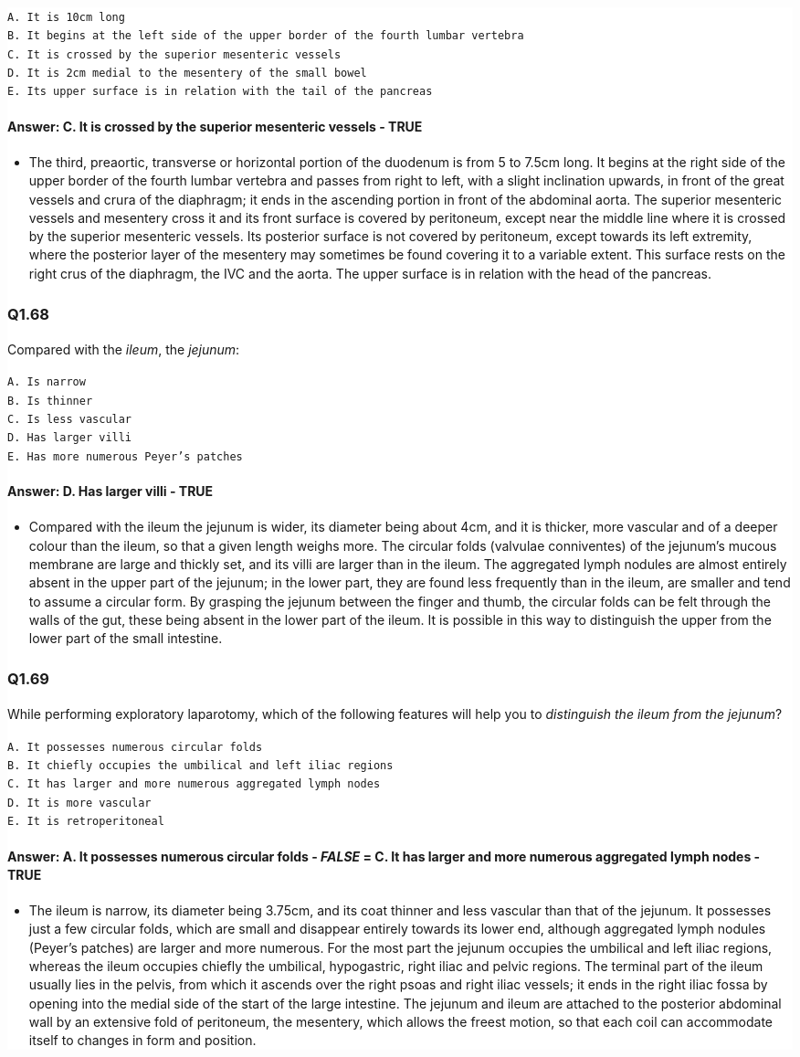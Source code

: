 	A. It is 10cm long
	B. It begins at the left side of the upper border of the fourth lumbar vertebra
	C. It is crossed by the superior mesenteric vessels
	D. It is 2cm medial to the mesentery of the small bowel
	E. Its upper surface is in relation with the tail of the pancreas

#### Answer: C. It is crossed by the superior mesenteric vessels - TRUE
- The third, preaortic, transverse or horizontal portion of the duodenum is from 5 to 7.5cm long. It begins at the right side of the upper border of the fourth lumbar vertebra and passes from right to left, with a slight inclination upwards, in front of the great vessels and crura of the diaphragm; it ends in the ascending portion in front of the abdominal aorta. The superior mesenteric vessels and mesentery cross it and its front surface is covered by peritoneum, except near the middle line where it is crossed by the superior mesenteric vessels. Its posterior surface is not covered by peritoneum, except towards its left extremity, where the posterior layer of the mesentery may sometimes be found covering it to a variable extent. This surface rests on the right crus of the diaphragm, the IVC and the aorta. The upper surface is in relation with the head of the pancreas.

### Q1.68
Compared with the _ileum_, the _jejunum_:

	A. Is narrow
	B. Is thinner
	C. Is less vascular
	D. Has larger villi
	E. Has more numerous Peyer’s patches

#### Answer: D. Has larger villi - TRUE
- Compared with the ileum the jejunum is wider, its diameter being about 4cm, and it is thicker, more vascular and of a deeper colour than the ileum, so that a given length weighs more. The circular folds (valvulae conniventes) of the jejunum’s mucous membrane are large and thickly set, and its villi are larger than in the ileum. The aggregated lymph nodules are almost entirely absent in the upper part of the jejunum; in the lower part, they are found less frequently than in the ileum, are smaller and tend to assume a circular form. By grasping the jejunum between the finger and thumb, the circular folds can be felt through the walls of the gut, these being absent in the lower part of the ileum. It is possible in this way to distinguish the upper from the lower part of the small intestine.

### Q1.69
While performing exploratory laparotomy, which of the following features will help you to _distinguish the ileum from the jejunum_?

	A. It possesses numerous circular folds
	B. It chiefly occupies the umbilical and left iliac regions
	C. It has larger and more numerous aggregated lymph nodes
	D. It is more vascular
	E. It is retroperitoneal

#### Answer: A. It possesses numerous circular folds - *FALSE* = C. It has larger and more numerous aggregated lymph nodes - TRUE
- The ileum is narrow, its diameter being 3.75cm, and its coat thinner and less vascular than that of the jejunum. It possesses just a few circular folds, which are small and disappear entirely towards its lower end, although aggregated lymph nodules (Peyer’s patches) are larger and more numerous. For the most part the jejunum occupies the umbilical and left iliac regions, whereas the ileum occupies chiefly the umbilical, hypogastric, right iliac and pelvic regions. The terminal part of the ileum usually lies in the pelvis, from which it ascends over the right psoas and right iliac vessels; it ends in the right iliac fossa by opening into the medial side of the start of the large intestine. The jejunum and ileum are attached to the posterior abdominal wall by an extensive fold of peritoneum, the mesentery, which allows the freest motion, so that each coil can accommodate itself to changes in form and position.
